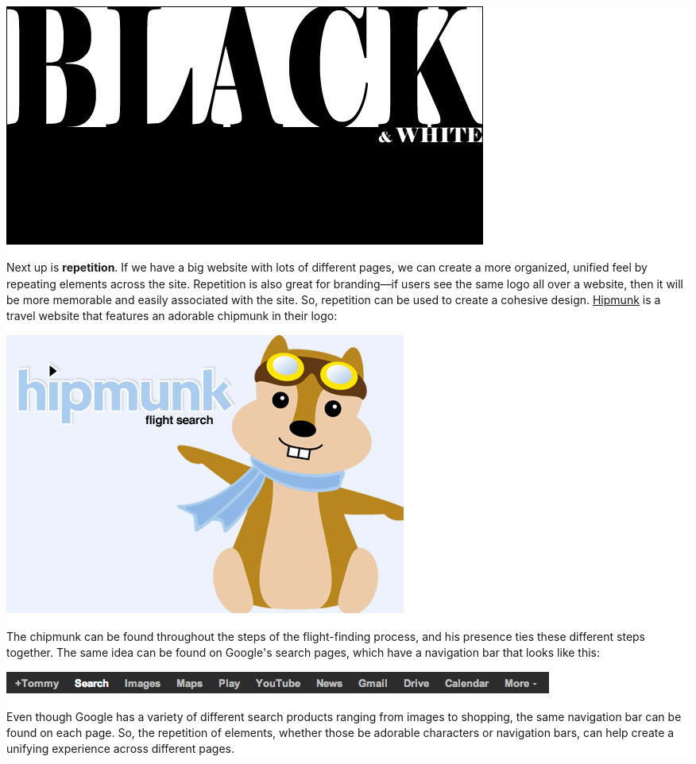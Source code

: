 ![Contrast](/assets/img/recaps/design/contrast.jpg)

Next up is **repetition**. If we have a big website with lots of different pages, we can create a more organized, unified feel by repeating elements across the site. Repetition is also great for branding&mdash;if users see the same logo all over a website, then it will be more memorable and easily associated with the site. So, repetition can be used to create a cohesive design. [Hipmunk](https://www.hipmunk.com/) is a travel website that features an adorable chipmunk in their logo:

![Repetition](/assets/img/recaps/design/repetition.jpg)

The chipmunk can be found throughout the steps of the flight-finding process, and his presence ties these different steps together. The same idea can be found on Google's search pages, which have a navigation bar that looks like this:

![Repetition](/assets/img/recaps/design/repetition.png)

Even though Google has a variety of different search products ranging from images to shopping, the same navigation bar can be found on each page. So, the repetition of elements, whether those be adorable characters or navigation bars, can help create a unifying experience across different pages.
